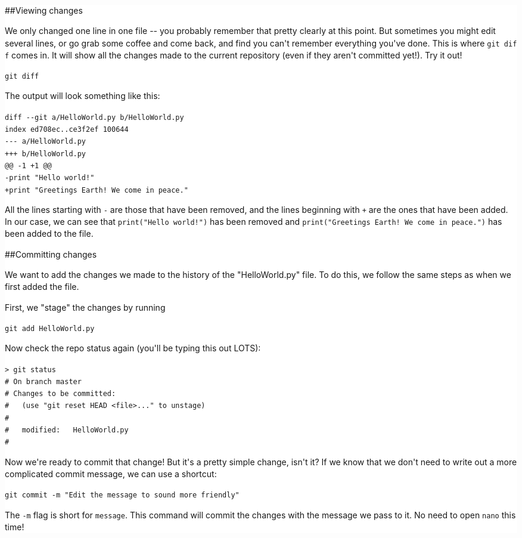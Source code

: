 ##Viewing changes

We only changed one line in one file -- you probably remember that pretty clearly at this point.  But sometimes you might edit several lines, or go grab some coffee and come back, and find you can't remember everything you've done.  This is where `git diff` comes in.  It will show all the changes made to the current repository (even if they aren't committed yet!).  Try it out!

```
git diff
```

The output will look something like this:

```
diff --git a/HelloWorld.py b/HelloWorld.py
index ed708ec..ce3f2ef 100644
--- a/HelloWorld.py
+++ b/HelloWorld.py
@@ -1 +1 @@
-print "Hello world!"
+print "Greetings Earth! We come in peace."
```

All the lines starting with `-` are those that have been removed, and the lines beginning with `+` are the ones that have been added. In our case, we can see that `print("Hello world!")` has been removed and `print("Greetings Earth! We come in peace.")` has been added to the file.

##Committing changes

We want to add the changes we made to the history of the "HelloWorld.py" file.  To do this, we follow the same steps as when we first added the file.

First, we "stage" the changes by running

```
git add HelloWorld.py
```

Now check the repo status again (you'll be typing this out LOTS):

```
> git status
# On branch master
# Changes to be committed:
#   (use "git reset HEAD <file>..." to unstage)
#
#   modified:   HelloWorld.py
#
```

Now we're ready to commit that change!  But it's a pretty simple change, isn't it?  If we know that we don't need to write out a more complicated commit message, we can use a shortcut:

```
git commit -m "Edit the message to sound more friendly"
```

The `-m` flag is short for `message`.  This command will commit the changes with the message we pass to it.  No need to open `nano` this time!

